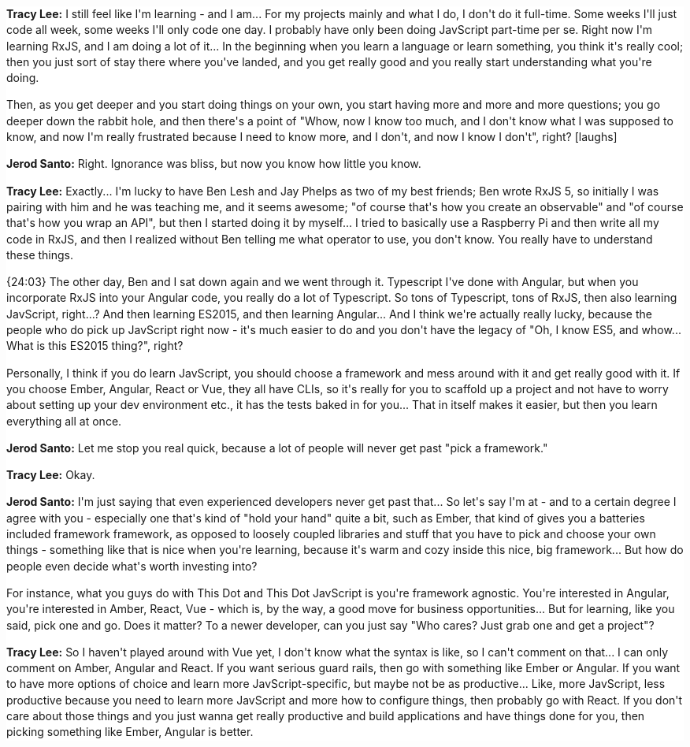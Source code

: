 **Tracy Lee:** I still feel like I'm learning - and I am... For my projects mainly and what I do, I don't do it full-time. Some weeks I'll just code all week, some weeks I'll only code one day. I probably have only been doing JavScript part-time per se. Right now I'm learning RxJS, and I am doing a lot of it... In the beginning when you learn a language or learn something, you think it's really cool; then you just sort of stay there where you've landed, and you get really good and you really start understanding what you're doing.

Then, as you get deeper and you start doing things on your own, you start having more and more and more questions; you go deeper down the rabbit hole, and then there's a point of "Whow, now I know too much, and I don't know what I was supposed to know, and now I'm really frustrated because I need to know more, and I don't, and now I know I don't", right? \[laughs\]

**Jerod Santo:** Right. Ignorance was bliss, but now you know how little you know.

**Tracy Lee:** Exactly... I'm lucky to have Ben Lesh and Jay Phelps as two of my best friends; Ben wrote RxJS 5, so initially I was pairing with him and he was teaching me, and it seems awesome; "of course that's how you create an observable" and "of course that's how you wrap an API", but then I started doing it by myself... I tried to basically use a Raspberry Pi and then write all my code in RxJS, and then I realized without Ben telling me what operator to use, you don't know. You really have to understand these things.

\{24:03\} The other day, Ben and I sat down again and we went through it. Typescript I've done with Angular, but when you incorporate RxJS into your Angular code, you really do a lot of Typescript. So tons of Typescript, tons of RxJS, then also learning JavScript, right...? And then learning ES2015, and then learning Angular... And I think we're actually really lucky, because the people who do pick up JavScript right now - it's much easier to do and you don't have the legacy of "Oh, I know ES5, and whow... What is this ES2015 thing?", right?

Personally, I think if you do learn JavScript, you should choose a framework and mess around with it and get really good with it. If you choose Ember, Angular, React or Vue, they all have CLIs, so it's really for you to scaffold up a project and not have to worry about setting up your dev environment etc., it has the tests baked in for you... That in itself makes it easier, but then you learn everything all at once.

**Jerod Santo:** Let me stop you real quick, because a lot of people will never get past "pick a framework."

**Tracy Lee:** Okay.

**Jerod Santo:** I'm just saying that even experienced developers never get past that... So let's say I'm at - and to a certain degree I agree with you - especially one that's kind of "hold your hand" quite a bit, such as Ember, that kind of gives you a batteries included framework framework, as opposed to loosely coupled libraries and stuff that you have to pick and choose your own things - something like that is nice when you're learning, because it's warm and cozy inside this nice, big framework... But how do people even decide what's worth investing into?

For instance, what you guys do with This Dot and This Dot JavScript is you're framework agnostic. You're interested in Angular, you're interested in Amber, React, Vue - which is, by the way, a good move for business opportunities... But for learning, like you said, pick one and go. Does it matter? To a newer developer, can you just say "Who cares? Just grab one and get a project"?

**Tracy Lee:** So I haven't played around with Vue yet, I don't know what the syntax is like, so I can't comment on that... I can only comment on Amber, Angular and React. If you want serious guard rails, then go with something like Ember or Angular. If you want to have more options of choice and learn more JavScript-specific, but maybe not be as productive... Like, more JavScript, less productive because you need to learn more JavScript and more how to configure things, then probably go with React. If you don't care about those things and you just wanna get really productive and build applications and have things done for you, then picking something like Ember, Angular is better.
